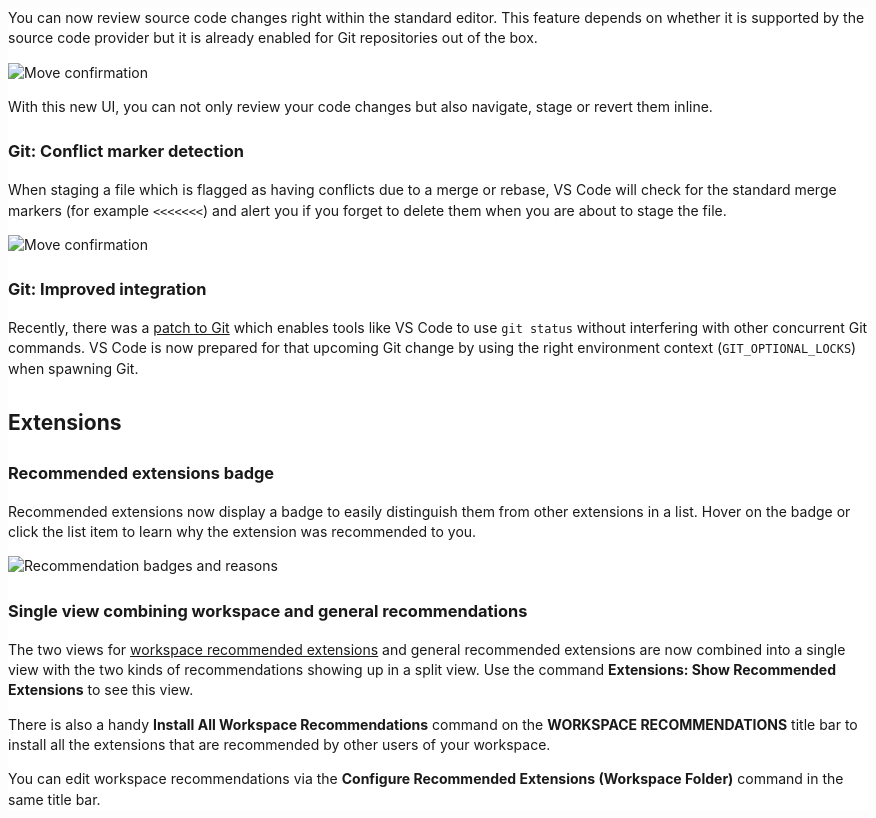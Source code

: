 You can now review source code changes right within the standard editor. This
feature depends on whether it is supported by the source code provider but it is
already enabled for Git repositories out of the box.

![Move confirmation](images/1_18/diff.gif)

With this new UI, you can not only review your code changes but also navigate,
stage or revert them inline.

### Git: Conflict marker detection

When staging a file which is flagged as having conflicts due to a merge or
rebase, VS Code will check for the standard merge markers (for example
`<<<<<<<`) and alert you if you forget to delete them when you are about to
stage the file.

![Move confirmation](images/1_18/merge.png)

### Git: Improved integration

Recently, there was a
[patch to Git](https://public-inbox.org/git/20170921043214.pyhdsrpy4omy54rm@sigill.intra.peff.net/)
which enables tools like VS Code to use `git status` without interfering with
other concurrent Git commands. VS Code is now prepared for that upcoming Git
change by using the right environment context (`GIT_OPTIONAL_LOCKS`) when
spawning Git.

## Extensions

### Recommended extensions badge

Recommended extensions now display a badge to easily distinguish them from other
extensions in a list. Hover on the badge or click the list item to learn why the
extension was recommended to you.

![Recommendation badges and reasons](images/1_18/recommendations-badge.gif)

### Single view combining workspace and general recommendations

The two views for
[workspace recommended extensions](https://code.visualstudio.com/docs/editor/extension-marketplace#_workspace-recommended-extensions)
and general recommended extensions are now combined into a single view with the
two kinds of recommendations showing up in a split view. Use the command
**Extensions: Show Recommended Extensions** to see this view.

There is also a handy **Install All Workspace Recommendations** command on the
**WORKSPACE RECOMMENDATIONS** title bar to install all the extensions that are
recommended by other users of your workspace.

You can edit workspace recommendations via the **Configure Recommended
Extensions (Workspace Folder)** command in the same title bar.
